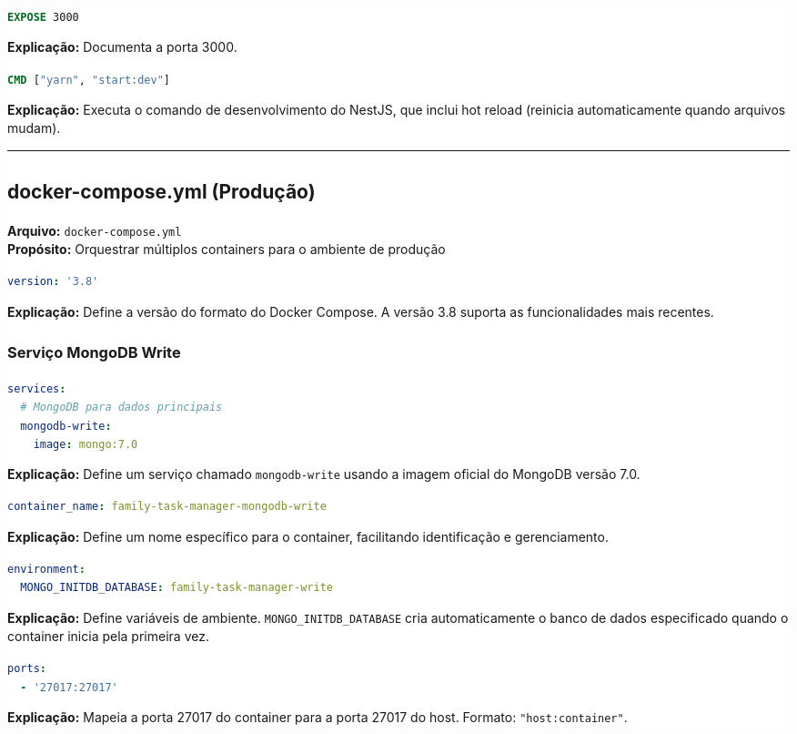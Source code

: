 ```dockerfile
EXPOSE 3000
```

**Explicação:** Documenta a porta 3000.

```dockerfile
CMD ["yarn", "start:dev"]
```

**Explicação:** Executa o comando de desenvolvimento do NestJS, que inclui hot reload (reinicia automaticamente quando arquivos mudam).

---

## docker-compose.yml (Produção)

**Arquivo:** `docker-compose.yml`  
**Propósito:** Orquestrar múltiplos containers para o ambiente de produção

```yaml
version: '3.8'
```

**Explicação:** Define a versão do formato do Docker Compose. A versão 3.8 suporta as funcionalidades mais recentes.

### Serviço MongoDB Write

```yaml
services:
  # MongoDB para dados principais
  mongodb-write:
    image: mongo:7.0
```

**Explicação:** Define um serviço chamado `mongodb-write` usando a imagem oficial do MongoDB versão 7.0.

```yaml
container_name: family-task-manager-mongodb-write
```

**Explicação:** Define um nome específico para o container, facilitando identificação e gerenciamento.

```yaml
environment:
  MONGO_INITDB_DATABASE: family-task-manager-write
```

**Explicação:** Define variáveis de ambiente. `MONGO_INITDB_DATABASE` cria automaticamente o banco de dados especificado quando o container inicia pela primeira vez.

```yaml
ports:
  - '27017:27017'
```

**Explicação:** Mapeia a porta 27017 do container para a porta 27017 do host. Formato: `"host:container"`.
